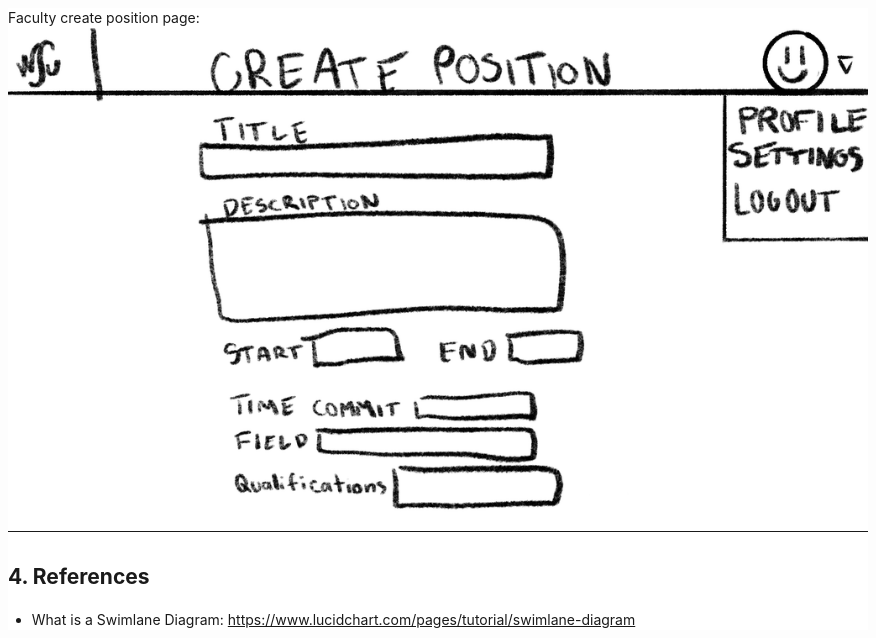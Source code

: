 Faculty create position page: ![Faculty create position page](images/Create_position.png)

--------

## 4. References

* What is a Swimlane Diagram: <https://www.lucidchart.com/pages/tutorial/swimlane-diagram>
